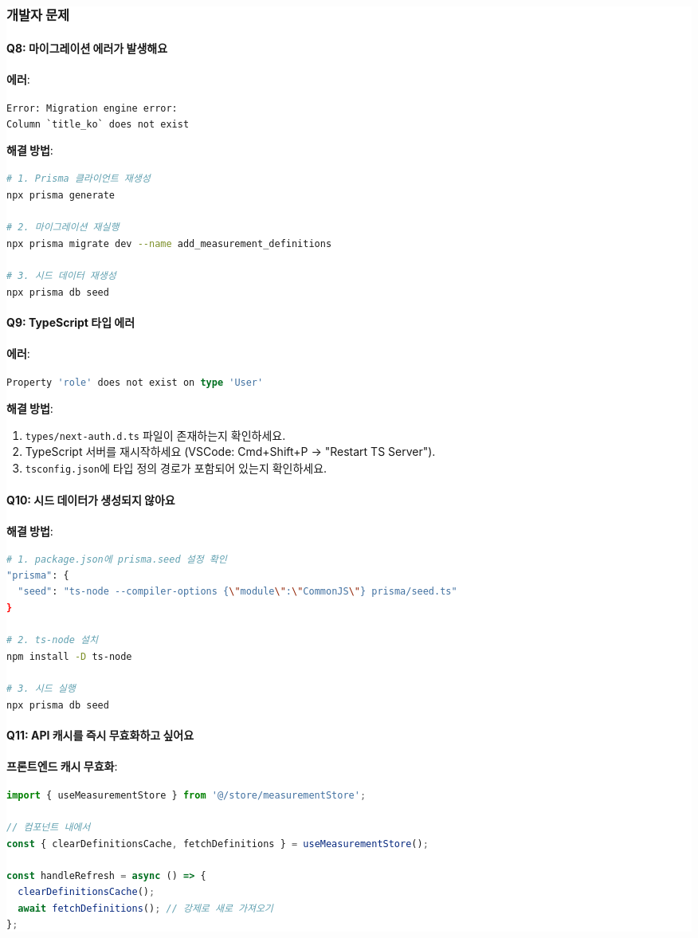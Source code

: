 ### 개발자 문제

#### Q8: 마이그레이션 에러가 발생해요
**에러**:
```
Error: Migration engine error:
Column `title_ko` does not exist
```

**해결 방법**:
```bash
# 1. Prisma 클라이언트 재생성
npx prisma generate

# 2. 마이그레이션 재실행
npx prisma migrate dev --name add_measurement_definitions

# 3. 시드 데이터 재생성
npx prisma db seed
```

#### Q9: TypeScript 타입 에러
**에러**:
```typescript
Property 'role' does not exist on type 'User'
```

**해결 방법**:
1. `types/next-auth.d.ts` 파일이 존재하는지 확인하세요.
2. TypeScript 서버를 재시작하세요 (VSCode: Cmd+Shift+P → "Restart TS Server").
3. `tsconfig.json`에 타입 정의 경로가 포함되어 있는지 확인하세요.

#### Q10: 시드 데이터가 생성되지 않아요
**해결 방법**:
```bash
# 1. package.json에 prisma.seed 설정 확인
"prisma": {
  "seed": "ts-node --compiler-options {\"module\":\"CommonJS\"} prisma/seed.ts"
}

# 2. ts-node 설치
npm install -D ts-node

# 3. 시드 실행
npx prisma db seed
```

#### Q11: API 캐시를 즉시 무효화하고 싶어요
**프론트엔드 캐시 무효화**:
```typescript
import { useMeasurementStore } from '@/store/measurementStore';

// 컴포넌트 내에서
const { clearDefinitionsCache, fetchDefinitions } = useMeasurementStore();

const handleRefresh = async () => {
  clearDefinitionsCache();
  await fetchDefinitions(); // 강제로 새로 가져오기
};
```
